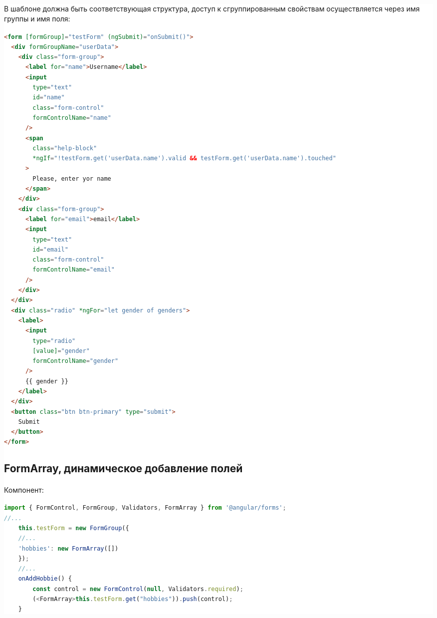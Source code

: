 В шаблоне должна быть соответствующая структура, доступ к сгруппированным свойствам осуществляется через имя группы и имя поля:

```html
<form [formGroup]="testForm" (ngSubmit)="onSubmit()">
  <div formGroupName="userData">
    <div class="form-group">
      <label for="name">Username</label>
      <input
        type="text"
        id="name"
        class="form-control"
        formControlName="name"
      />
      <span
        class="help-block"
        *ngIf="!testForm.get('userData.name').valid && testForm.get('userData.name').touched"
      >
        Please, enter yor name
      </span>
    </div>
    <div class="form-group">
      <label for="email">email</label>
      <input
        type="text"
        id="email"
        class="form-control"
        formControlName="email"
      />
    </div>
  </div>
  <div class="radio" *ngFor="let gender of genders">
    <label>
      <input
        type="radio"
        [value]="gender"
        formControlName="gender"
      />
      {{ gender }}
    </label>
  </div>
  <button class="btn btn-primary" type="submit">
    Submit
  </button>
</form>
```

## FormArray, динамическое добавление полей

Компонент:

```typescript
import { FormControl, FormGroup, Validators, FormArray } from '@angular/forms';
//...
	this.testForm = new FormGroup({
	//...
	'hobbies': new FormArray([])
	});
    //...
    onAddHobbie() {
        const control = new FormControl(null, Validators.required);
        (<FormArray>this.testForm.get("hobbies")).push(control);
    }
```
